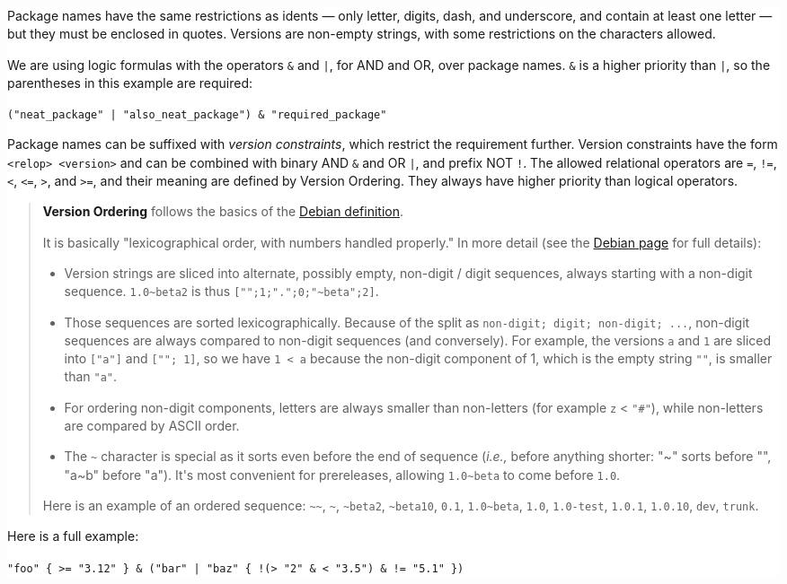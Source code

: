 Package names have the same restrictions as idents — only letter, digits, dash,
and underscore, and contain at least one letter — but they must be enclosed in
quotes. Versions are non-empty strings, with some restrictions on the characters
allowed.

We are using logic formulas with the operators `&` and `|`, for AND and OR, over
package names. `&` is a higher priority than `|`, so the parentheses in this
example are required:

```
("neat_package" | "also_neat_package") & "required_package"
```

Package names can be suffixed with _version constraints_, which restrict the
requirement further. Version constraints have the form `<relop> <version>` and
can be combined with binary AND `&` and OR `|`, and prefix NOT `!`. The allowed
relational operators are `=`, `!=`, `<`, `<=`, `>`, and `>=`, and their meaning
are defined by Version Ordering. They always have higher priority than logical
operators.

> <a id="version-ordering">**Version Ordering**</a> follows the basics of the
> [Debian definition](https://www.debian.org/doc/debian-policy/ch-controlfields.html#s-f-Version).
>
> It is basically "lexicographical order, with numbers handled
> properly." In more detail (see the [Debian
> page](https://www.debian.org/doc/debian-policy/ch-controlfields.html#s-f-Version)
> for full details):
>
> - Version strings are sliced into alternate, possibly empty, non-digit / digit
>   sequences, always starting with a non-digit sequence. `1.0~beta2` is thus
>   `["";1;".";0;"~beta";2]`.
>
> - Those sequences are sorted lexicographically. Because of the split
>   as `non-digit; digit; non-digit; ...`, non-digit sequences are
>   always compared to non-digit sequences (and conversely). For
>   example, the versions `a` and `1` are sliced into `["a"]` and
>   `[""; 1]`, so we have `1 < a` because the non-digit component of
>   1, which is the empty string `""`, is smaller than `"a"`.
>
> - For ordering non-digit components, letters are
>   always smaller than non-letters (for example `z` < `"#"`), while
>   non-letters are compared by ASCII order.
>
> - The `~` character is special as it sorts even before the end of sequence
>   (_i.e.,_ before anything shorter: "~" sorts before "", "a~b" before "a").
>   It's most convenient for prereleases, allowing `1.0~beta` to come before
>   `1.0`.
>
> Here is an example of an ordered sequence: `~~`, `~`, `~beta2`, `~beta10`,
> `0.1`, `1.0~beta`, `1.0`, `1.0-test`, `1.0.1`, `1.0.10`, `dev`, `trunk`.

Here is a full example:

```
"foo" { >= "3.12" } & ("bar" | "baz" { !(> "2" & < "3.5") & != "5.1" })
```
